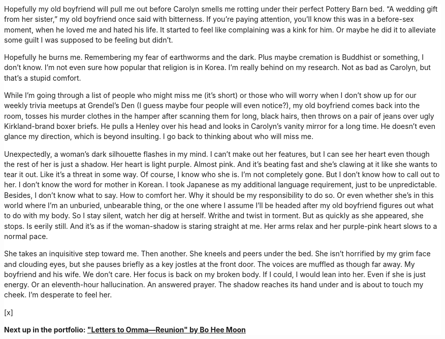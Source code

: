 Hopefully my old boyfriend will pull me out before Carolyn smells me rotting under their perfect Pottery Barn bed. “A wedding gift from her sister,” my old boyfriend once said with bitterness. If you’re paying attention, you’ll know this was in a before-sex moment, when he loved me and hated his life. It started to feel like complaining was a kink for him. Or maybe he did it to alleviate some guilt I was supposed to be feeling but didn’t.&nbsp;

Hopefully he burns me. Remembering my fear of earthworms and the dark. Plus maybe cremation is Buddhist or something, I don’t know. I’m not even sure how popular that religion is in Korea. I’m really behind on my research. Not as bad as Carolyn, but that’s a stupid comfort.

While I’m going through a list of people who might miss me (it’s short) or those who will worry when I don’t show up for our weekly trivia meetups at Grendel’s Den (I guess maybe four people will even notice?), my old boyfriend comes back into the room, tosses his murder clothes in the hamper after scanning them for long, black hairs, then throws on a pair of jeans over ugly Kirkland-brand boxer briefs. He pulls a Henley over his head and looks in Carolyn’s vanity mirror for a long time. He doesn’t even glance my direction, which is beyond insulting. I go back to thinking about who will miss me.&nbsp;

Unexpectedly, a woman’s dark silhouette flashes in my mind. I can’t make out her features, but I can see her heart even though the rest of her is just a shadow. Her heart is light purple. Almost pink. And it’s beating fast and she’s clawing at it like she wants to tear it out. Like it’s a threat in some way. Of course, I know who she is. I’m not completely gone. But I don’t know how to call out to her. I don’t know the word for mother in Korean. I took Japanese as my additional language requirement, just to be unpredictable. Besides, I don’t know what to say. How to comfort her. Why it should be my responsibility to do so. Or even whether she’s in this world where I’m an unburied, unbearable thing, or the one where I assume I’ll be headed after my old boyfriend figures out what to do with my body. So I stay silent, watch her dig at herself. Writhe and twist in torment. But as quickly as she appeared, she stops. Is eerily still. And it’s as if the woman-shadow is staring straight at me. Her arms relax and her purple-pink heart slows to a normal pace.

She takes an inquisitive step toward me. Then another. She kneels and peers under the bed. She isn’t horrified by my grim face and clouding eyes, but she pauses briefly as a key jostles at the front door. The voices are muffled as though far away. My boyfriend and his wife. We don’t care. Her focus is back on my broken body. If I could, I would lean into her. Even if she is just energy. Or an eleventh-hour hallucination. An answered prayer. The shadow reaches its hand under and is about to touch my cheek. I’m desperate to feel her.

\[x\]

**Next up in the portfolio: ["Letters to Omma—Reunion" by Bo Hee Moon](/poetry/letters-to-omma-reunion/)**
